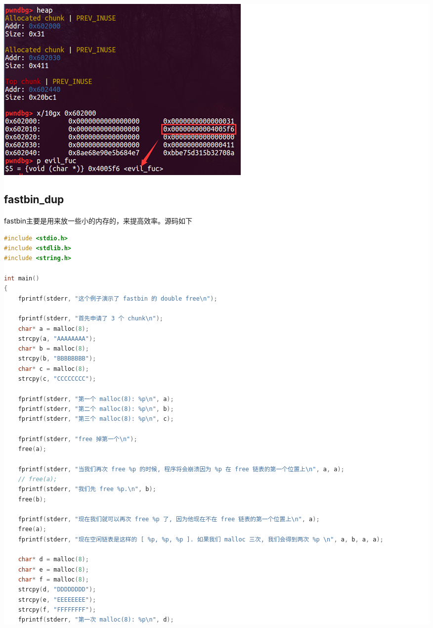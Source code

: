  ![image-20211226155627689](/images/heap/image-20211226155627689.png)

## fastbin_dup

   fastbin主要是用来放一些小的内存的，来提高效率。源码如下

 ```c
 #include <stdio.h>
 #include <stdlib.h>
 #include <string.h>
 
 int main()
 {
     fprintf(stderr, "这个例子演示了 fastbin 的 double free\n");
 
     fprintf(stderr, "首先申请了 3 个 chunk\n");
     char* a = malloc(8);
     strcpy(a, "AAAAAAAA");
     char* b = malloc(8);
     strcpy(b, "BBBBBBBB");
     char* c = malloc(8);
     strcpy(c, "CCCCCCCC");
 
     fprintf(stderr, "第一个 malloc(8): %p\n", a);
     fprintf(stderr, "第二个 malloc(8): %p\n", b);
     fprintf(stderr, "第三个 malloc(8): %p\n", c);
 
     fprintf(stderr, "free 掉第一个\n");
     free(a);
 
     fprintf(stderr, "当我们再次 free %p 的时候, 程序将会崩溃因为 %p 在 free 链表的第一个位置上\n", a, a);
     // free(a);
     fprintf(stderr, "我们先 free %p.\n", b);
     free(b);
 
     fprintf(stderr, "现在我们就可以再次 free %p 了, 因为他现在不在 free 链表的第一个位置上\n", a);
     free(a);
     fprintf(stderr, "现在空闲链表是这样的 [ %p, %p, %p ]. 如果我们 malloc 三次, 我们会得到两次 %p \n", a, b, a, a);
     
     char* d = malloc(8);
     char* e = malloc(8);
     char* f = malloc(8);
     strcpy(d, "DDDDDDDD");
     strcpy(e, "EEEEEEEE");
     strcpy(f, "FFFFFFFF");
     fprintf(stderr, "第一次 malloc(8): %p\n", d);
 ```
